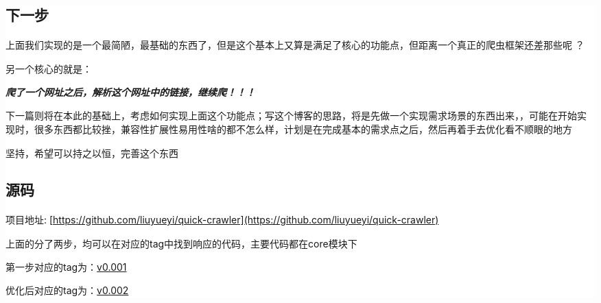 ## 下一步

上面我们实现的是一个最简陋，最基础的东西了，但是这个基本上又算是满足了核心的功能点，但距离一个真正的爬虫框架还差那些呢 ？


另一个核心的就是：

_**爬了一个网址之后，解析这个网址中的链接，继续爬！！！**_


下一篇则将在本此的基础上，考虑如何实现上面这个功能点；写这个博客的思路，将是先做一个实现需求场景的东西出来，，可能在开始实现时，很多东西都比较挫，兼容性扩展性易用性啥的都不怎么样，计划是在完成基本的需求点之后，然后再着手去优化看不顺眼的地方


坚持，希望可以持之以恒，完善这个东西


## 源码

项目地址: [https://github.com/liuyueyi/quick-crawler](https://github.com/liuyueyi/quick-crawler)


上面的分了两步，均可以在对应的tag中找到响应的代码，主要代码都在core模块下


第一步对应的tag为：[v0.001](https://github.com/liuyueyi/quick-crawler/releases/tag/v0.001)


优化后对应的tag为：[v0.002](https://github.com/liuyueyi/quick-crawler/releases/tag/v0.002)